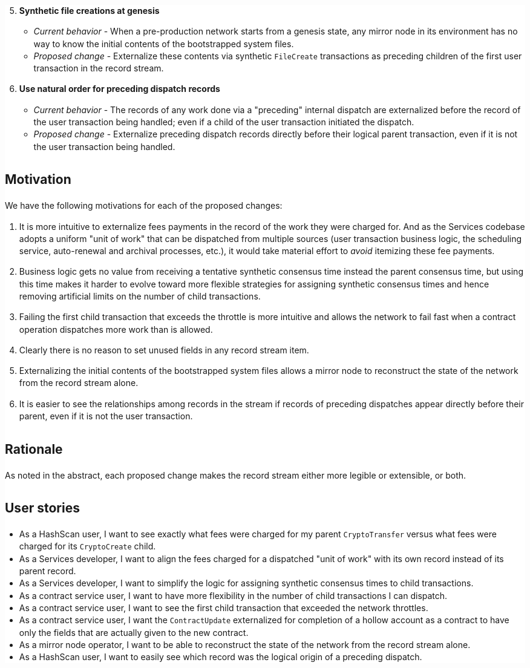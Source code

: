 5. **Synthetic file creations at genesis**
    - _Current behavior_ - When a pre-production network starts from a genesis state, any mirror node in its environment has no way to know the initial contents of the bootstrapped system files.
    - _Proposed change_ - Externalize these contents via synthetic `FileCreate` transactions as preceding children of the first user transaction in the record stream.

6. **Use natural order for preceding dispatch records**
    - _Current behavior_ - The records of any work done via a "preceding" internal dispatch are externalized before the record of the user transaction being handled; even if a child of the user transaction initiated the dispatch.
    - _Proposed change_ - Externalize preceding dispatch records directly before their logical parent transaction, even if it is not the user transaction being handled.

## Motivation

We have the following motivations for each of the proposed changes:

1. It is more intuitive to externalize fees payments in the record of the work they were charged for. And as the Services codebase adopts a uniform "unit of work" that can be dispatched from multiple sources (user transaction business logic, the scheduling service, auto-renewal and archival processes, etc.), it would take material effort to _avoid_ itemizing these fee payments.

2. Business logic gets no value from receiving a tentative synthetic consensus time instead the parent consensus time, but using this time makes it harder to evolve toward more flexible strategies for assigning synthetic consensus times and hence removing artificial limits on the number of child transactions.

3. Failing the first child transaction that exceeds the throttle is more intuitive and allows the network to fail fast when a contract operation dispatches more work than is allowed.

4. Clearly there is no reason to set unused fields in any record stream item.

5. Externalizing the initial contents of the bootstrapped system files allows a mirror node to reconstruct the state of the network from the record stream alone.

6. It is easier to see the relationships among records in the stream if records of preceding dispatches appear directly before their parent, even if it is not the user transaction.

## Rationale

As noted in the abstract, each proposed change makes the record stream either more legible or extensible, or both.

## User stories

- As a HashScan user, I want to see exactly what fees were charged for my parent `CryptoTransfer` versus what fees were charged for its `CryptoCreate` child.
- As a Services developer, I want to align the fees charged for a dispatched "unit of work" with its own record instead of its parent record.
- As a Services developer, I want to simplify the logic for assigning synthetic consensus times to child transactions.
- As a contract service user, I want to have more flexibility in the number of child transactions I can dispatch.
- As a contract service user, I want to see the first child transaction that exceeded the network throttles.
- As a contract service user, I want the `ContractUpdate` externalized for completion of a hollow account as a contract to have only the fields that are actually given to the new contract.
- As a mirror node operator, I want to be able to reconstruct the state of the network from the record stream alone.
- As a HashScan user, I want to easily see which record was the logical origin of a preceding dispatch.
